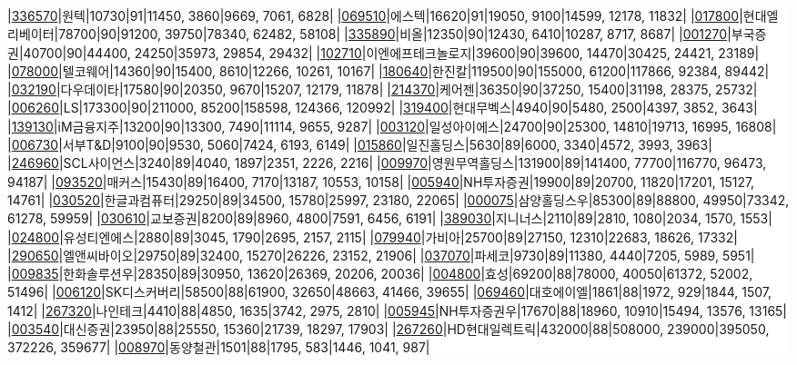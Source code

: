 |[336570](https://finance.daum.net/quotes/A336570)|원텍|10730|91|11450, 3860|9669, 7061, 6828|
|[069510](https://finance.daum.net/quotes/A069510)|에스텍|16620|91|19050, 9100|14599, 12178, 11832|
|[017800](https://finance.daum.net/quotes/A017800)|현대엘리베이터|78700|90|91200, 39750|78340, 62482, 58108|
|[335890](https://finance.daum.net/quotes/A335890)|비올|12350|90|12430, 6410|10287, 8717, 8687|
|[001270](https://finance.daum.net/quotes/A001270)|부국증권|40700|90|44400, 24250|35973, 29854, 29432|
|[102710](https://finance.daum.net/quotes/A102710)|이엔에프테크놀로지|39600|90|39600, 14470|30425, 24421, 23189|
|[078000](https://finance.daum.net/quotes/A078000)|텔코웨어|14360|90|15400, 8610|12266, 10261, 10167|
|[180640](https://finance.daum.net/quotes/A180640)|한진칼|119500|90|155000, 61200|117866, 92384, 89442|
|[032190](https://finance.daum.net/quotes/A032190)|다우데이타|17580|90|20350, 9670|15207, 12179, 11878|
|[214370](https://finance.daum.net/quotes/A214370)|케어젠|36350|90|37250, 15400|31198, 28375, 25732|
|[006260](https://finance.daum.net/quotes/A006260)|LS|173300|90|211000, 85200|158598, 124366, 120992|
|[319400](https://finance.daum.net/quotes/A319400)|현대무벡스|4940|90|5480, 2500|4397, 3852, 3643|
|[139130](https://finance.daum.net/quotes/A139130)|iM금융지주|13200|90|13300, 7490|11114, 9655, 9287|
|[003120](https://finance.daum.net/quotes/A003120)|일성아이에스|24700|90|25300, 14810|19713, 16995, 16808|
|[006730](https://finance.daum.net/quotes/A006730)|서부T&D|9100|90|9530, 5060|7424, 6193, 6149|
|[015860](https://finance.daum.net/quotes/A015860)|일진홀딩스|5630|89|6000, 3340|4572, 3993, 3963|
|[246960](https://finance.daum.net/quotes/A246960)|SCL사이언스|3240|89|4040, 1897|2351, 2226, 2216|
|[009970](https://finance.daum.net/quotes/A009970)|영원무역홀딩스|131900|89|141400, 77700|116770, 96473, 94187|
|[093520](https://finance.daum.net/quotes/A093520)|매커스|15430|89|16400, 7170|13187, 10553, 10158|
|[005940](https://finance.daum.net/quotes/A005940)|NH투자증권|19900|89|20700, 11820|17201, 15127, 14761|
|[030520](https://finance.daum.net/quotes/A030520)|한글과컴퓨터|29250|89|34500, 15780|25997, 23180, 22065|
|[000075](https://finance.daum.net/quotes/A000075)|삼양홀딩스우|85300|89|88800, 49950|73342, 61278, 59959|
|[030610](https://finance.daum.net/quotes/A030610)|교보증권|8200|89|8960, 4800|7591, 6456, 6191|
|[389030](https://finance.daum.net/quotes/A389030)|지니너스|2110|89|2810, 1080|2034, 1570, 1553|
|[024800](https://finance.daum.net/quotes/A024800)|유성티엔에스|2880|89|3045, 1790|2695, 2157, 2115|
|[079940](https://finance.daum.net/quotes/A079940)|가비아|25700|89|27150, 12310|22683, 18626, 17332|
|[290650](https://finance.daum.net/quotes/A290650)|엘앤씨바이오|29750|89|32400, 15270|26226, 23152, 21906|
|[037070](https://finance.daum.net/quotes/A037070)|파세코|9730|89|11380, 4440|7205, 5989, 5951|
|[009835](https://finance.daum.net/quotes/A009835)|한화솔루션우|28350|89|30950, 13620|26369, 20206, 20036|
|[004800](https://finance.daum.net/quotes/A004800)|효성|69200|88|78000, 40050|61372, 52002, 51496|
|[006120](https://finance.daum.net/quotes/A006120)|SK디스커버리|58500|88|61900, 32650|48663, 41466, 39655|
|[069460](https://finance.daum.net/quotes/A069460)|대호에이엘|1861|88|1972, 929|1844, 1507, 1412|
|[267320](https://finance.daum.net/quotes/A267320)|나인테크|4410|88|4850, 1635|3742, 2975, 2810|
|[005945](https://finance.daum.net/quotes/A005945)|NH투자증권우|17670|88|18960, 10910|15494, 13576, 13165|
|[003540](https://finance.daum.net/quotes/A003540)|대신증권|23950|88|25550, 15360|21739, 18297, 17903|
|[267260](https://finance.daum.net/quotes/A267260)|HD현대일렉트릭|432000|88|508000, 239000|395050, 372226, 359677|
|[008970](https://finance.daum.net/quotes/A008970)|동양철관|1501|88|1795, 583|1446, 1041, 987|